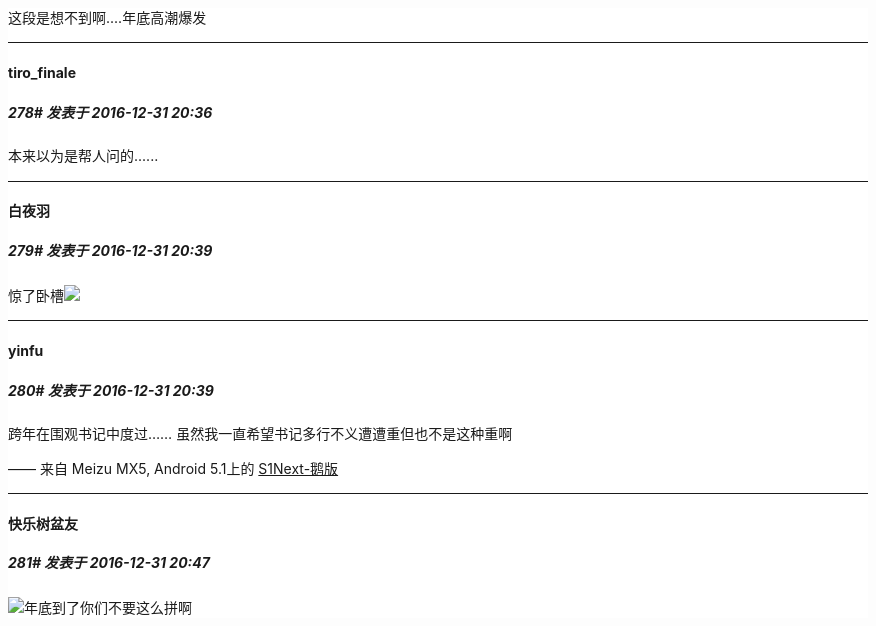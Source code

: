 


这段是想不到啊....年底高潮爆发







-----

####  tiro_finale  
##### 278#       发表于 2016-12-31 20:36




本来以为是帮人问的......







-----

####  白夜羽  
##### 279#       发表于 2016-12-31 20:39




惊了卧槽<img src="https://static.saraba1st.com/image/smiley/face/91.gif" referrerpolicy="no-referrer">







-----

####  yinfu  
##### 280#       发表于 2016-12-31 20:39




跨年在围观书记中度过……
虽然我一直希望书记多行不义遭遭重但也不是这种重啊

—— 来自 Meizu MX5, Android 5.1上的 [S1Next-鹅版](https://github.com/ykrank/S1-Next/releases)







-----

####  快乐树盆友  
##### 281#       发表于 2016-12-31 20:47



<img src="https://static.saraba1st.com/image/smiley/nq/010.gif" referrerpolicy="no-referrer">年底到了你们不要这么拼啊
